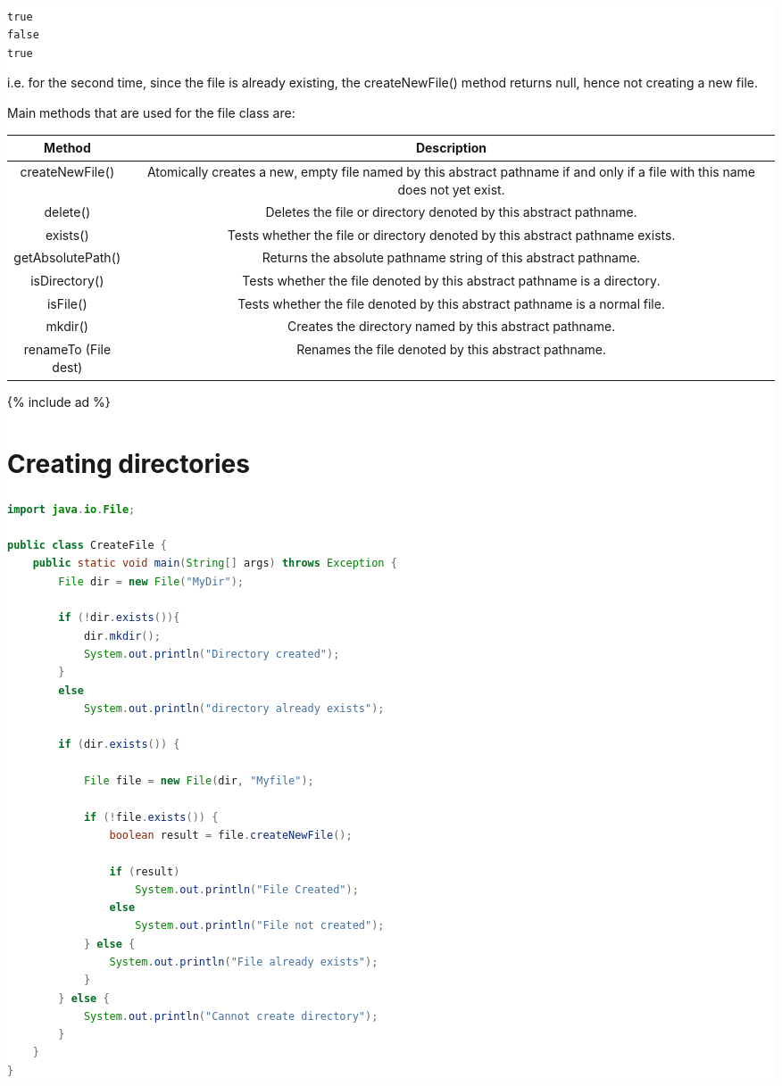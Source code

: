 ```text
true
false
true
```

i.e. for the second time, since the file is already existing, the createNewFile() method returns null, hence not creating a new file.

Main methods that are used for the file class are:

| Method | Description |
| :---: | :---: |
| createNewFile() |Atomically creates a new, empty file named by this abstract pathname if and only if a file with this name does not yet exist.|
| delete()|Deletes the file or directory denoted by this abstract pathname.|
| exists()|Tests whether the file or directory denoted by this abstract pathname exists.|
| getAbsolutePath() |Returns the absolute pathname string of this abstract pathname.|
| isDirectory()|Tests whether the file denoted by this abstract pathname is a directory.|
| isFile()|Tests whether the file denoted by this abstract pathname is a normal file.|
| mkdir()|Creates the directory named by this abstract pathname.|
| renameTo (File dest)|Renames the file denoted by this abstract pathname.|
{% include ad %}
# Creating directories

```java
import java.io.File;

public class CreateFile {
	public static void main(String[] args) throws Exception {
		File dir = new File("MyDir");

		if (!dir.exists()){
			dir.mkdir();
			System.out.println("Directory created");
		}
		else
			System.out.println("directory already exists");

		if (dir.exists()) {
			
			File file = new File(dir, "Myfile");

			if (!file.exists()) {
				boolean result = file.createNewFile();

				if (result)
					System.out.println("File Created");
				else
					System.out.println("File not created");
			} else {
				System.out.println("File already exists");
			}
		} else {
			System.out.println("Cannot create directory");
		}
	}
}
```
